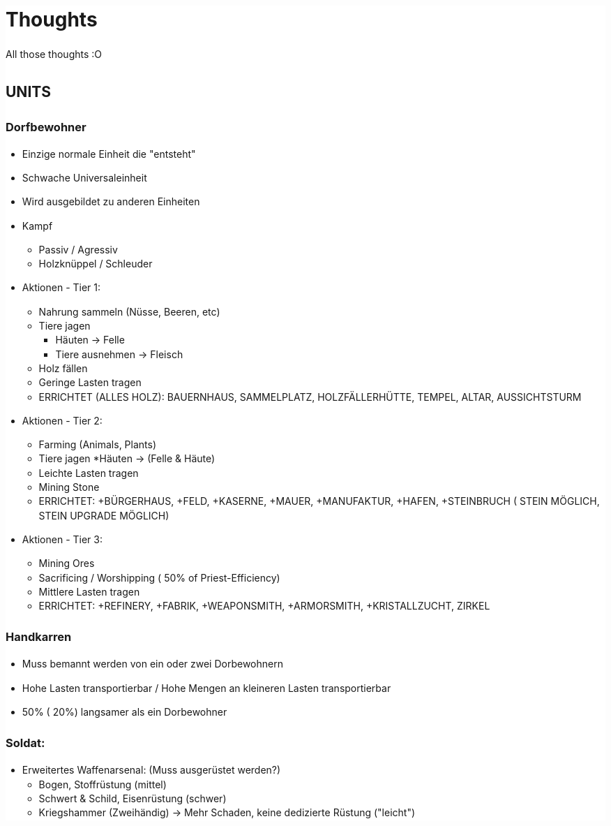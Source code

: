 # Thoughts
All those thoughts :O

## UNITS 

### Dorfbewohner

- Einzige normale Einheit die "entsteht"
	
- Schwache Universaleinheit
	
- Wird ausgebildet zu anderen Einheiten
	
- Kampf
	- Passiv / Agressiv
	- Holzknüppel / Schleuder
	
- Aktionen - Tier 1:
	- Nahrung sammeln (Nüsse, Beeren, etc)
	- Tiere jagen
		- Häuten -> Felle
		- Tiere ausnehmen -> Fleisch
	- Holz fällen
	- Geringe Lasten tragen
	- ERRICHTET (ALLES HOLZ): BAUERNHAUS, SAMMELPLATZ, HOLZFÄLLERHÜTTE, TEMPEL, ALTAR, AUSSICHTSTURM 
	
- Aktionen - Tier 2:
	- Farming (Animals, Plants)
	- Tiere jagen *Häuten -> (Felle & Häute)
	- Leichte Lasten tragen
	- Mining Stone
	- ERRICHTET: +BÜRGERHAUS, +FELD, +KASERNE, +MAUER, +MANUFAKTUR, +HAFEN, +STEINBRUCH									( STEIN MÖGLICH, STEIN UPGRADE MÖGLICH)

- Aktionen - Tier 3:
	- Mining Ores
	- Sacrificing / Worshipping ( 50% of Priest-Efficiency)
	- Mittlere Lasten tragen
	- ERRICHTET: +REFINERY, +FABRIK, +WEAPONSMITH, +ARMORSMITH, +KRISTALLZUCHT, ZIRKEL

### Handkarren
- Muss bemannt werden von ein oder zwei Dorbewohnern
	
- Hohe Lasten transportierbar / Hohe Mengen an kleineren Lasten transportierbar
	
- 50% ( 20%) langsamer als ein Dorbewohner
		

### Soldat:

- Erweitertes Waffenarsenal: (Muss ausgerüstet werden?)
	- Bogen, Stoffrüstung (mittel)
	- Schwert & Schild, Eisenrüstung (schwer)
	- Kriegshammer (Zweihändig) -> Mehr Schaden, keine dedizierte Rüstung ("leicht")
		